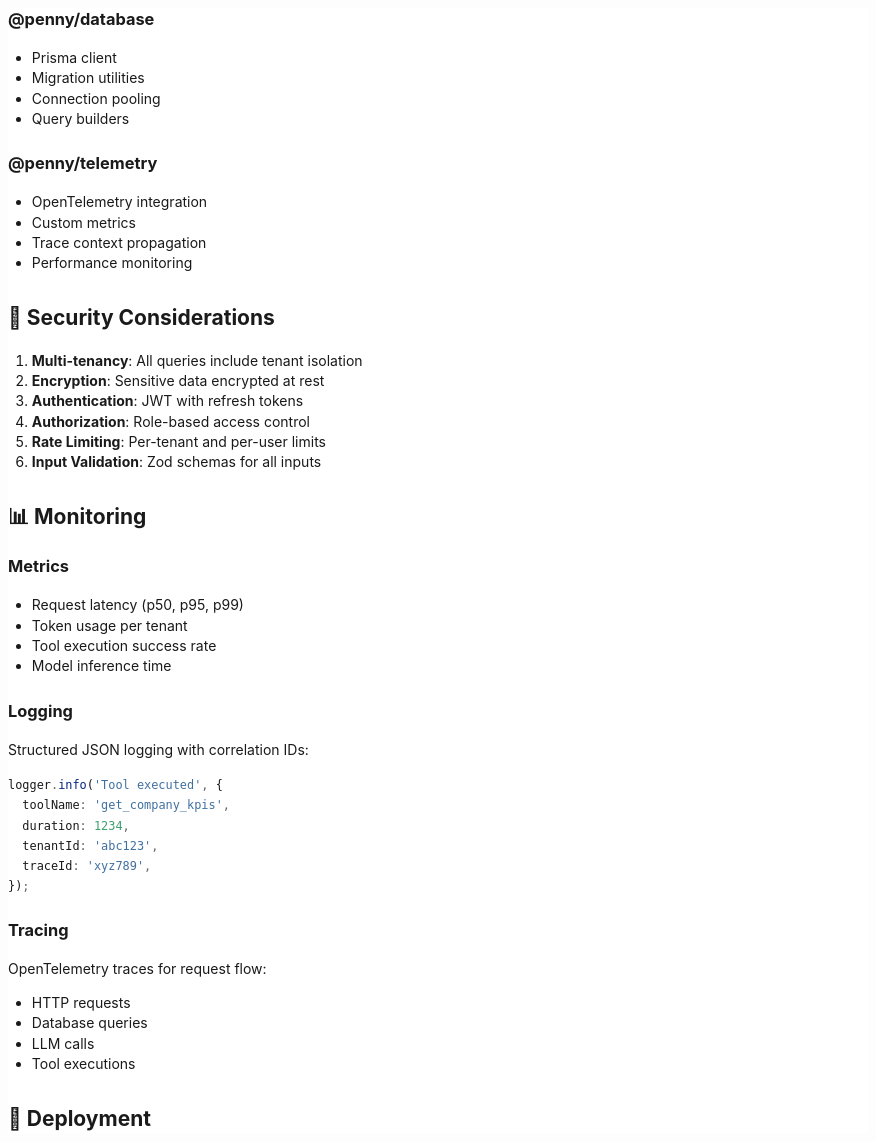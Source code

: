 ### @penny/database
- Prisma client
- Migration utilities
- Connection pooling
- Query builders

### @penny/telemetry
- OpenTelemetry integration
- Custom metrics
- Trace context propagation
- Performance monitoring

## 🔐 Security Considerations

1. **Multi-tenancy**: All queries include tenant isolation
2. **Encryption**: Sensitive data encrypted at rest
3. **Authentication**: JWT with refresh tokens
4. **Authorization**: Role-based access control
5. **Rate Limiting**: Per-tenant and per-user limits
6. **Input Validation**: Zod schemas for all inputs

## 📊 Monitoring

### Metrics
- Request latency (p50, p95, p99)
- Token usage per tenant
- Tool execution success rate
- Model inference time

### Logging
Structured JSON logging with correlation IDs:
```typescript
logger.info('Tool executed', {
  toolName: 'get_company_kpis',
  duration: 1234,
  tenantId: 'abc123',
  traceId: 'xyz789',
});
```

### Tracing
OpenTelemetry traces for request flow:
- HTTP requests
- Database queries
- LLM calls
- Tool executions

## 🚢 Deployment
